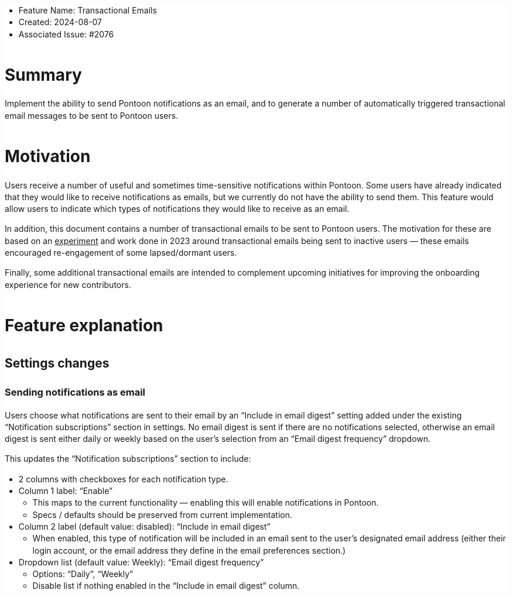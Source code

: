 - Feature Name: Transactional Emails
- Created: 2024-08-07
- Associated Issue: #2076

# Summary

Implement the ability to send Pontoon notifications as an email, and to generate a number of automatically triggered transactional email messages to be sent to Pontoon users.

# Motivation

Users receive a number of useful and sometimes time-sensitive notifications within Pontoon. Some users have already indicated that they would like to receive notifications as emails, but we currently do not have the ability to send them. This feature would allow users to indicate which types of notifications they would like to receive as an email.

In addition, this document contains a number of transactional emails to be sent to Pontoon users. The motivation for these are based on an [experiment](https://docs.google.com/document/d/1MY4H4jlxgYDmIsu8CW5q8VN0wo_nSWVCtRSdy119EGA/edit?usp=sharing) and work done in 2023 around transactional emails being sent to inactive users — these emails encouraged re-engagement of some lapsed/dormant users.

Finally, some additional transactional emails are intended to complement upcoming initiatives for improving the onboarding experience for new contributors.

# Feature explanation

## Settings changes

### Sending notifications as email

Users choose what notifications are sent to their email by an “Include in email digest” setting added under the existing “Notification subscriptions” section in settings. No email digest is sent if there are no notifications selected, otherwise an email digest is sent either daily or weekly based on the user’s selection from an “Email digest frequency” dropdown.

This updates the “Notification subscriptions” section to include:

* 2 columns with checkboxes for each notification type.  
* Column 1 label: “Enable”  
  * This maps to the current functionality — enabling this will enable notifications in Pontoon.  
  * Specs / defaults should be preserved from current implementation.  
* Column 2 label (default value: disabled): “Include in email digest”  
  * When enabled, this type of notification will be included in an email sent to the user’s designated email address (either their login account, or the email address they define in the email preferences section.)  
* Dropdown list (default value: Weekly): “Email digest frequency”  
  * Options: “Daily”, “Weekly”  
  * Disable list if nothing enabled in the “Include in email digest” column.
